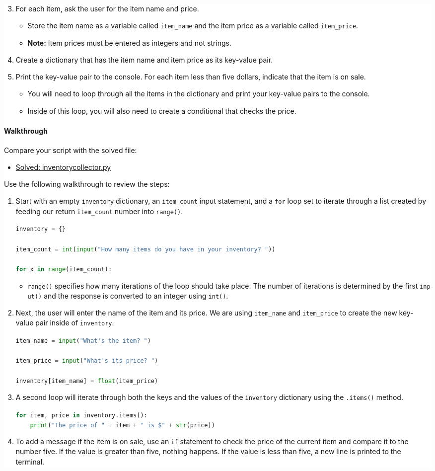 3. For each item, ask the user for the item name and price.

     - Store the item name as a variable called `item_name` and  the item price as a variable called `item_price`.     

      - **Note:** Item prices must be entered as integers and not strings.

4. Create a dictionary that has the item name and item price as its key-value pair.

5. Print the key-value pair to the console. For each item less than five dollars, indicate that the item is on sale.

    - You will need to loop through all the items in the dictionary and print your key-value pairs to the console.

     - Inside of this loop, you will also need to create a conditional that checks the price.

#### Walkthrough 

Compare your script with the solved file:

-  [Solved: inventorycollector.py](Activities/01-Inventory-Collector/Solved/inventorycollector.py) 


Use the following walkthrough to review the steps: 

1. Start with an empty `inventory` dictionary, an `item_count` input statement, and a `for` loop set to iterate through a list created by feeding our return `item_count` number into `range()`.


    ```python
    inventory = {}

    item_count = int(input("How many items do you have in your inventory? "))

    for x in range(item_count):
    ```

    - `range()` specifies how many iterations of the loop should take place. The number of iterations is determined by the first `input()` and the response is converted to an integer using `int()`.


2. Next, the user will enter the name of the item and its price. We are using `item_name` and `item_price` to create the new key-value pair inside of `inventory`.

    ```python
    item_name = input("What's the item? ")

    item_price = input("What's its price? ")

    inventory[item_name] = float(item_price)
    ```

3. A second loop will iterate through both the keys and the values of the `inventory` dictionary using the `.items()` method.

    ```python
    for item, price in inventory.items():
        print("The price of " + item + " is $" + str(price))
    ```

4. To add a message if the item is on sale, use an `if` statement to check the price of the current item and compare it to the number five. If the value is greater than five, nothing happens. If the value is less than five, a new line is printed to the terminal.
